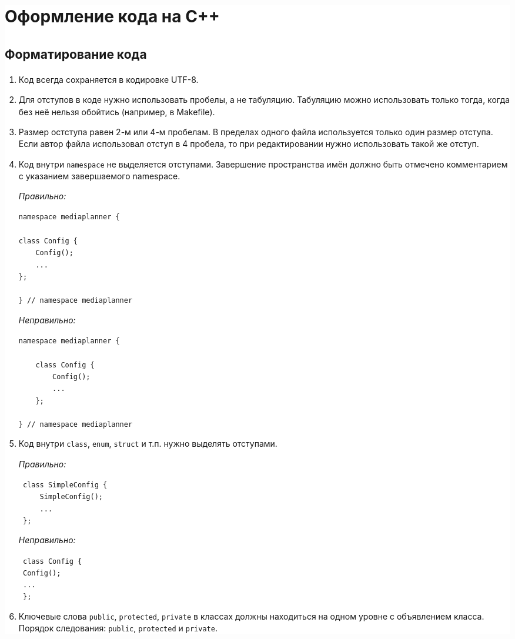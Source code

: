 Оформление кода на C++
======================

Форматирование кода
-------------------
1. Код всегда сохраняется в кодировке UTF-8.

2. Для отступов в коде нужно использовать пробелы, а не табуляцию. Табуляцию можно использовать только тогда, когда без неё нельзя обойтись (например, в Makefile).

3. Размер остступа равен 2-м или 4-м пробелам. В пределах одного файла используется только один размер отступа. Если автор файла использовал отступ в 4 пробела, то при редактировании нужно использовать такой же отступ.

4. Код внутри `namespace` не выделяется отступами. Завершение пространства имён должно быть отмечено комментарием с указанием завершаемого namespace.

   _Правильно:_

	   namespace mediaplanner {

	   class Config {
	       Config();
	       ...
	   }; 

	   } // namespace mediaplanner


   _Неправильно:_

	   namespace mediaplanner {

	       class Config {
	           Config();
	           ...
	       }; 
   
	   } // namespace mediaplanner

5. Код внутри `class`, `enum`, `struct` и т.п. нужно выделять отступами.

   _Правильно:_
    
		class SimpleConfig {
			SimpleConfig();
			...
		};


   _Неправильно:_
      
        class Config {
        Config();
        ...
        }; 

6. Ключевые слова `public`, `protected`, `private` в классах должны находиться на одном уровне с объявлением класса. Порядок следования: `public`, `protected` и `private`.
